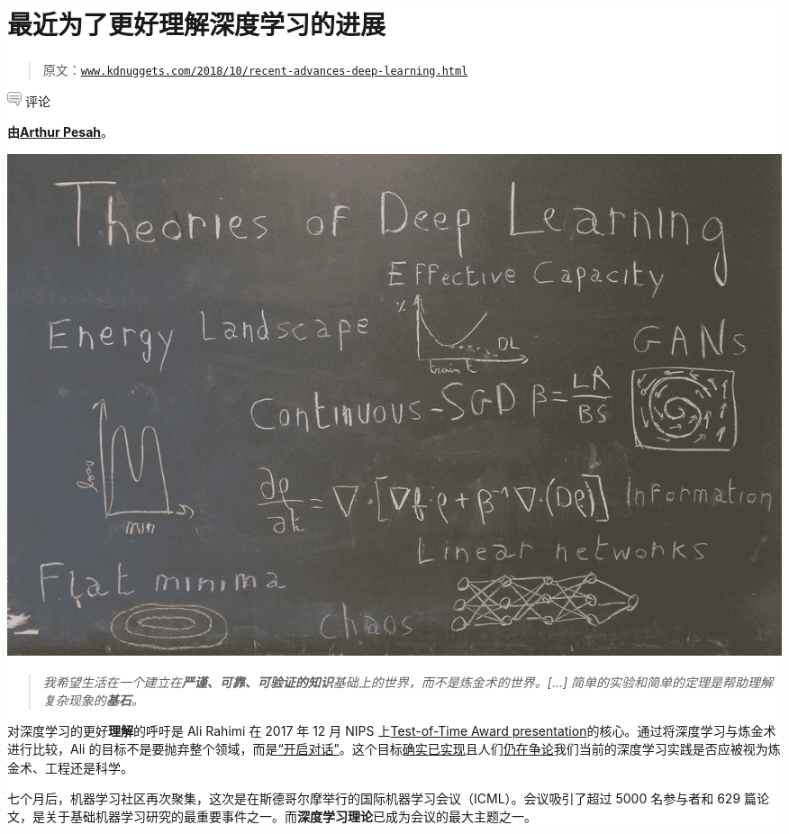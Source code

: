# 最近为了更好理解深度学习的进展

> 原文：[`www.kdnuggets.com/2018/10/recent-advances-deep-learning.html`](https://www.kdnuggets.com/2018/10/recent-advances-deep-learning.html)

![c](img/3d9c022da2d331bb56691a9617b91b90.png) 评论

**由[Arthur Pesah](https://twitter.com/artix41?lang=en)**。

![](img/ca89e4b8b2a89235e376dbea42ef3019.png)

> *我希望生活在一个建立在**严谨、可靠、可验证的知识**基础上的世界，而不是炼金术的世界。[...] 简单的实验和简单的定理是帮助理解复杂现象的**基石**。*

对深度学习的更好**理解**的呼吁是 Ali Rahimi 在 2017 年 12 月 NIPS 上[Test-of-Time Award presentation](http://www.argmin.net/2017/12/05/kitchen-sinks/)的核心。通过将深度学习与炼金术进行比较，Ali 的目标不是要抛弃整个领域，而是[“开启对话”](http://www.argmin.net/2017/12/11/alchemy-addendum/)。这个目标[确实已实现](https://syncedreview.com/2017/12/12/lecun-vs-rahimi-has-machine-learning-become-alchemy/)且人们[仍在争论](https://twitter.com/RandomlyWalking/status/1017899452378550273)我们当前的深度学习实践是否应被视为炼金术、工程还是科学。

七个月后，机器学习社区再次聚集，这次是在斯德哥尔摩举行的国际机器学习会议（ICML）。会议吸引了超过 5000 名参与者和 629 篇论文，是关于基础机器学习研究的最重要事件之一。而**深度学习理论**已成为会议的最大主题之一。
